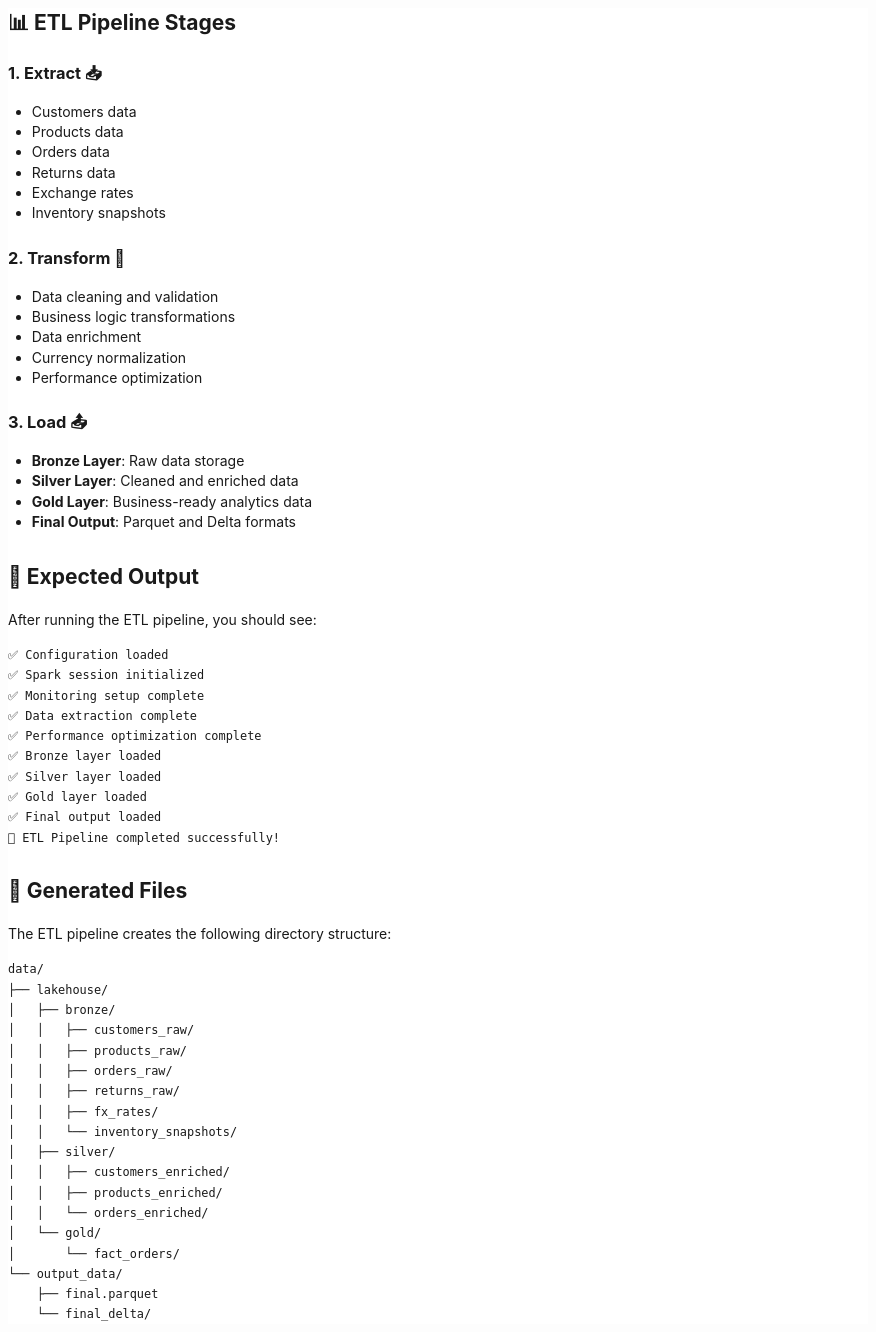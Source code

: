## 📊 ETL Pipeline Stages

### 1. **Extract** 📥
- Customers data
- Products data  
- Orders data
- Returns data
- Exchange rates
- Inventory snapshots

### 2. **Transform** 🔄
- Data cleaning and validation
- Business logic transformations
- Data enrichment
- Currency normalization
- Performance optimization

### 3. **Load** 📤
- **Bronze Layer**: Raw data storage
- **Silver Layer**: Cleaned and enriched data
- **Gold Layer**: Business-ready analytics data
- **Final Output**: Parquet and Delta formats

## 🎯 Expected Output

After running the ETL pipeline, you should see:

```
✅ Configuration loaded
✅ Spark session initialized  
✅ Monitoring setup complete
✅ Data extraction complete
✅ Performance optimization complete
✅ Bronze layer loaded
✅ Silver layer loaded
✅ Gold layer loaded
✅ Final output loaded
🎉 ETL Pipeline completed successfully!
```

## 📁 Generated Files

The ETL pipeline creates the following directory structure:

```
data/
├── lakehouse/
│   ├── bronze/
│   │   ├── customers_raw/
│   │   ├── products_raw/
│   │   ├── orders_raw/
│   │   ├── returns_raw/
│   │   ├── fx_rates/
│   │   └── inventory_snapshots/
│   ├── silver/
│   │   ├── customers_enriched/
│   │   ├── products_enriched/
│   │   └── orders_enriched/
│   └── gold/
│       └── fact_orders/
└── output_data/
    ├── final.parquet
    └── final_delta/
```